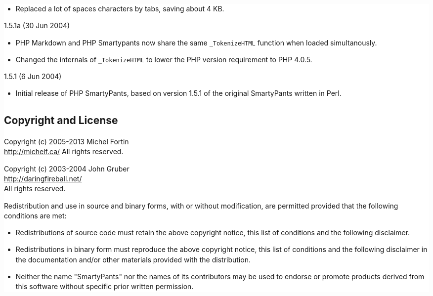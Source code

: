 *	Replaced a lot of spaces characters by tabs, saving about 4 KB.


1.5.1a (30 Jun 2004)

*	PHP Markdown and PHP Smartypants now share the same `_TokenizeHTML` 
	function when loaded simultanously.

*	Changed the internals of `_TokenizeHTML` to lower the PHP version
	requirement to PHP 4.0.5.


1.5.1 (6 Jun 2004)

*	Initial release of PHP SmartyPants, based on version 1.5.1 of the 
	original SmartyPants written in Perl.


Copyright and License
---------------------

Copyright (c) 2005-2013 Michel Fortin  
<http://michelf.ca/>
All rights reserved.

Copyright (c) 2003-2004 John Gruber   
<http://daringfireball.net/>   
All rights reserved.

Redistribution and use in source and binary forms, with or without
modification, are permitted provided that the following conditions are
met:

*   Redistributions of source code must retain the above copyright notice,
    this list of conditions and the following disclaimer.

*   Redistributions in binary form must reproduce the above copyright
    notice, this list of conditions and the following disclaimer in the
    documentation and/or other materials provided with the distribution.

*   Neither the name "SmartyPants" nor the names of its contributors may
    be used to endorse or promote products derived from this software
    without specific prior written permission.
